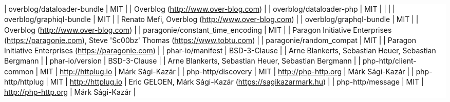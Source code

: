 | overblog/dataloader-bundle                     | MIT                                      |                                                                | Overblog (http://www.over-blog.com)                                                                                                                                                                                                                                                                                                          |
| overblog/dataloader-php                        | MIT                                      |                                                                |                                                                                                                                                                                                                                                                                                                                              |
| overblog/graphiql-bundle                       | MIT                                      |                                                                | Renato Mefi, Overblog (http://www.over-blog.com)                                                                                                                                                                                                                                                                                             |
| overblog/graphql-bundle                        | MIT                                      |                                                                | Overblog (http://www.over-blog.com)                                                                                                                                                                                                                                                                                                          |
| paragonie/constant_time_encoding               | MIT                                      |                                                                | Paragon Initiative Enterprises (https://paragonie.com), Steve 'Sc00bz' Thomas (https://www.tobtu.com)                                                                                                                                                                                                                                        |
| paragonie/random_compat                        | MIT                                      |                                                                | Paragon Initiative Enterprises (https://paragonie.com)                                                                                                                                                                                                                                                                                       |
| phar-io/manifest                               | BSD-3-Clause                             |                                                                | Arne Blankerts, Sebastian Heuer, Sebastian Bergmann                                                                                                                                                                                                                                                                                          |
| phar-io/version                                | BSD-3-Clause                             |                                                                | Arne Blankerts, Sebastian Heuer, Sebastian Bergmann                                                                                                                                                                                                                                                                                          |
| php-http/client-common                         | MIT                                      | http://httplug.io                                              | Márk Sági-Kazár                                                                                                                                                                                                                                                                                                                              |
| php-http/discovery                             | MIT                                      | http://php-http.org                                            | Márk Sági-Kazár                                                                                                                                                                                                                                                                                                                              |
| php-http/httplug                               | MIT                                      | http://httplug.io                                              | Eric GELOEN, Márk Sági-Kazár (https://sagikazarmark.hu)                                                                                                                                                                                                                                                                                      |
| php-http/message                               | MIT                                      | http://php-http.org                                            | Márk Sági-Kazár                                                                                                                                                                                                                                                                                                                              |